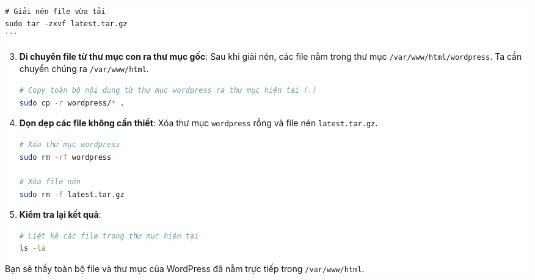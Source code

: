     # Giải nén file vừa tải
    sudo tar -zxvf latest.tar.gz
    ```

3.  **Di chuyển file từ thư mục con ra thư mục gốc**:
    Sau khi giải nén, các file nằm trong thư mục `/var/www/html/wordpress`. Ta cần chuyển chúng ra `/var/www/html`.

    ```bash
    # Copy toàn bộ nội dung từ thư mục wordpress ra thư mục hiện tại (.)
    sudo cp -r wordpress/* .
    ```

4.  **Dọn dẹp các file không cần thiết**:
    Xóa thư mục `wordpress` rỗng và file nén `latest.tar.gz`.

    ```bash
    # Xóa thư mục wordpress
    sudo rm -rf wordpress

    # Xóa file nén
    sudo rm -f latest.tar.gz
    ```

5.  **Kiểm tra lại kết quả**:

    ```bash
    # Liệt kê các file trong thư mục hiện tại
    ls -la
    ```

Bạn sẽ thấy toàn bộ file và thư mục của WordPress đã nằm trực tiếp trong `/var/www/html`.

